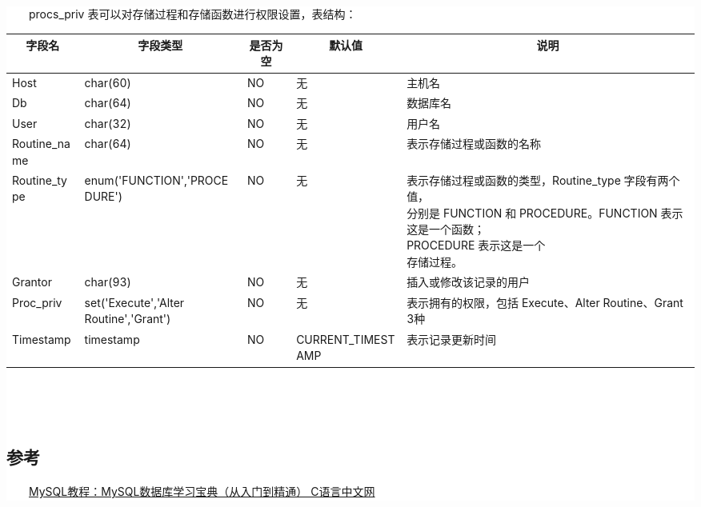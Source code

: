 　　procs_priv 表可以对存储过程和存储函数进行权限设置，表结构：

|字段名|字段类型|是否为空|默认值|说明|
| --------------| ----------------------------------------| ----------| -------------------| --------------------------------------------------------------------------------------------------------------------------------------------------------|
|Host|char(60)|NO|无|主机名|
|Db|char(64)|NO|无|数据库名|
|User|char(32)|NO|无|用户名|
|Routine_name|char(64)|NO|无|表示存储过程或函数的名称|
|Routine_type|enum('FUNCTION','PROCEDURE')|NO|无|表示存储过程或函数的类型，Routine_type 字段有两个值，<br />分别是 FUNCTION 和 PROCEDURE。FUNCTION 表示这是一个函数；<br />PROCEDURE 表示这是一个<br />存储过程。<br />|
|Grantor|char(93)|NO|无|插入或修改该记录的用户|
|Proc_priv|set('Execute','Alter Routine','Grant')|NO|无|表示拥有的权限，包括 Execute、Alter Routine、Grant 3种|
|Timestamp|timestamp|NO|CURRENT_TIMESTAMP|表示记录更新时间|

　　‍

　　‍

## 参考

　　[MySQL教程：MySQL数据库学习宝典（从入门到精通） C语言中文网](https://c.biancheng.net/mysql/)
